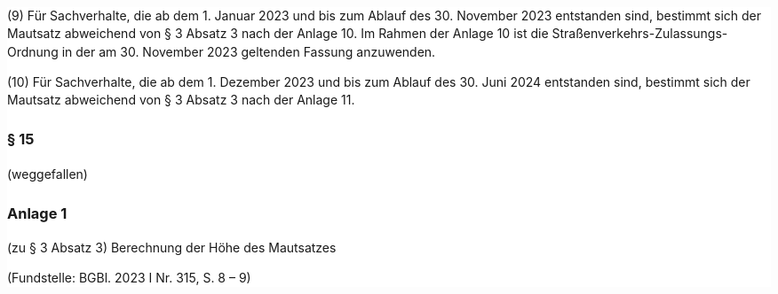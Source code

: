 </div>

<div class="jurAbsatz">

(9) Für Sachverhalte, die ab dem 1. Januar 2023 und bis zum Ablauf des
30. November 2023 entstanden sind, bestimmt sich der Mautsatz abweichend
von § 3 Absatz 3 nach der Anlage 10. Im Rahmen der Anlage 10 ist die
Straßenverkehrs-Zulassungs-Ordnung in der am 30. November 2023 geltenden
Fassung anzuwenden.

</div>

<div class="jurAbsatz">

(10) Für Sachverhalte, die ab dem 1. Dezember 2023 und bis zum Ablauf
des 30. Juni 2024 entstanden sind, bestimmt sich der Mautsatz abweichend
von § 3 Absatz 3 nach der Anlage 11.

</div>

</div>

</div>

</div>

<span id="BJNR137810011BJNE001502123.html"></span>

### § 15  
(weggefallen)

<div>

<div class="jnhtml">

<div>

</div>

</div>

</div>

<span id="BJNR137810011BJNE003306123.html"></span>

### Anlage 1  
(zu § 3 Absatz 3) Berechnung der Höhe des Mautsatzes

<div>

<div class="jnhtml">

<div>

<div class="jurAbsatz">

  
  

<div class="kommentar_Fundstelle">

(Fundstelle: BGBl. 2023 I Nr. 315, S. 8 – 9)
